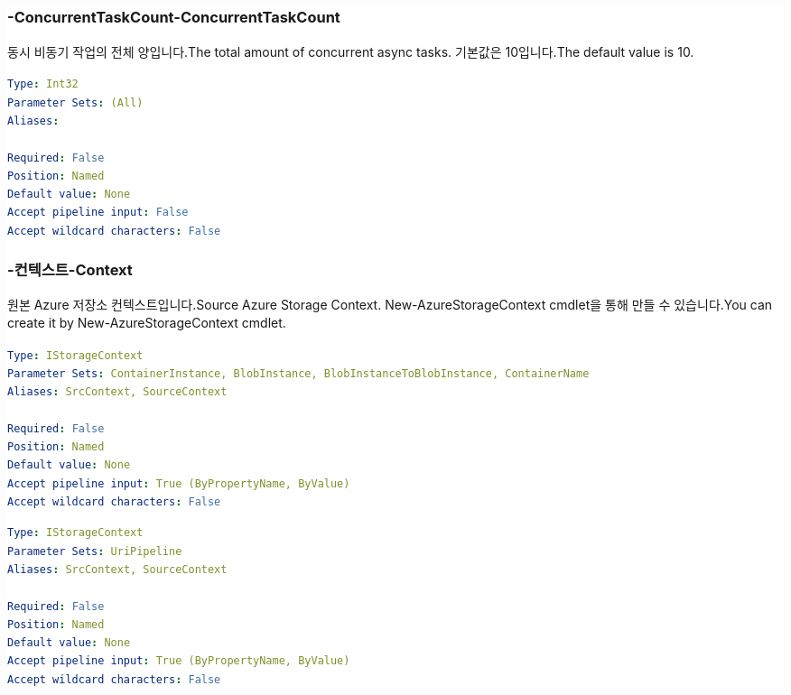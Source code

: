### <span data-ttu-id="377d7-134">-ConcurrentTaskCount</span><span class="sxs-lookup"><span data-stu-id="377d7-134">-ConcurrentTaskCount</span></span>
<span data-ttu-id="377d7-135">동시 비동기 작업의 전체 양입니다.</span><span class="sxs-lookup"><span data-stu-id="377d7-135">The total amount of concurrent async tasks.</span></span>
<span data-ttu-id="377d7-136">기본값은 10입니다.</span><span class="sxs-lookup"><span data-stu-id="377d7-136">The default value is 10.</span></span>

```yaml
Type: Int32
Parameter Sets: (All)
Aliases: 

Required: False
Position: Named
Default value: None
Accept pipeline input: False
Accept wildcard characters: False
```

### <span data-ttu-id="377d7-137">-컨텍스트</span><span class="sxs-lookup"><span data-stu-id="377d7-137">-Context</span></span>
<span data-ttu-id="377d7-138">원본 Azure 저장소 컨텍스트입니다.</span><span class="sxs-lookup"><span data-stu-id="377d7-138">Source Azure Storage Context.</span></span>
<span data-ttu-id="377d7-139">New-AzureStorageContext cmdlet을 통해 만들 수 있습니다.</span><span class="sxs-lookup"><span data-stu-id="377d7-139">You can create it by New-AzureStorageContext cmdlet.</span></span>

```yaml
Type: IStorageContext
Parameter Sets: ContainerInstance, BlobInstance, BlobInstanceToBlobInstance, ContainerName
Aliases: SrcContext, SourceContext

Required: False
Position: Named
Default value: None
Accept pipeline input: True (ByPropertyName, ByValue)
Accept wildcard characters: False
```

```yaml
Type: IStorageContext
Parameter Sets: UriPipeline
Aliases: SrcContext, SourceContext

Required: False
Position: Named
Default value: None
Accept pipeline input: True (ByPropertyName, ByValue)
Accept wildcard characters: False
```
